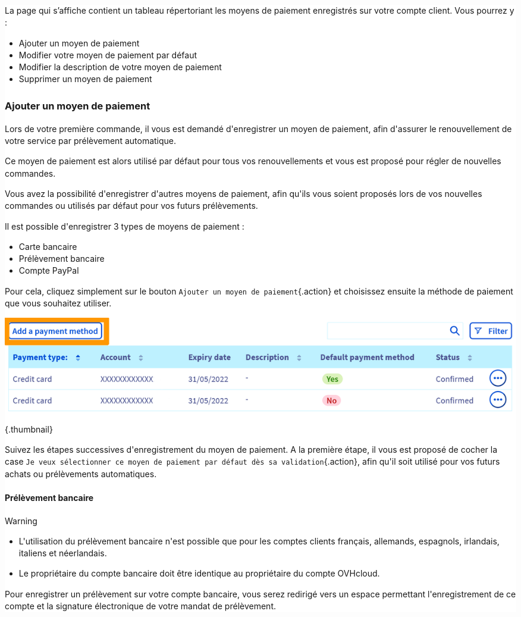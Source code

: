 La page qui s’affiche contient un tableau répertoriant les moyens de paiement enregistrés sur votre compte client. Vous pourrez y :

- Ajouter un moyen de paiement
- Modifier votre moyen de paiement par défaut
- Modifier la description de votre moyen de paiement
- Supprimer un moyen de paiement

### Ajouter un moyen de paiement

Lors de votre première commande, il vous est demandé d'enregistrer un moyen de paiement, afin d'assurer le renouvellement de votre service par prélèvement automatique.

Ce moyen de paiement est alors utilisé par défaut pour tous vos renouvellements et vous est proposé pour régler de nouvelles commandes.

Vous avez la possibilité d'enregistrer d'autres moyens de paiement, afin qu'ils vous soient proposés lors de vos nouvelles commandes ou utilisés par défaut pour vos futurs prélèvements.

Il est possible d'enregistrer 3 types de moyens de paiement :

- Carte bancaire
- Prélèvement bancaire
- Compte PayPal

Pour cela, cliquez simplement sur le bouton `Ajouter un moyen de paiement`{.action} et choisissez ensuite la méthode de paiement que vous souhaitez utiliser.

![manage-payment-methods](images/managepaymentmethods2.png){.thumbnail}

Suivez les étapes successives d'enregistrement du moyen de paiement. A la première étape, il vous est proposé de cocher la case `Je veux sélectionner ce moyen de paiement par défaut dès sa validation`{.action}, afin qu'il soit utilisé pour vos futurs achats ou prélèvements automatiques.

#### Prélèvement bancaire

> [!warning]
>
> - L'utilisation du prélèvement bancaire n'est possible que pour les comptes clients français, allemands, espagnols, irlandais, italiens et néerlandais.
>
> - Le propriétaire du compte bancaire doit être identique au propriétaire du compte OVHcloud.

Pour enregistrer un prélèvement sur votre compte bancaire, vous serez redirigé vers un espace permettant l'enregistrement de ce compte et la signature électronique de votre mandat de prélèvement.
